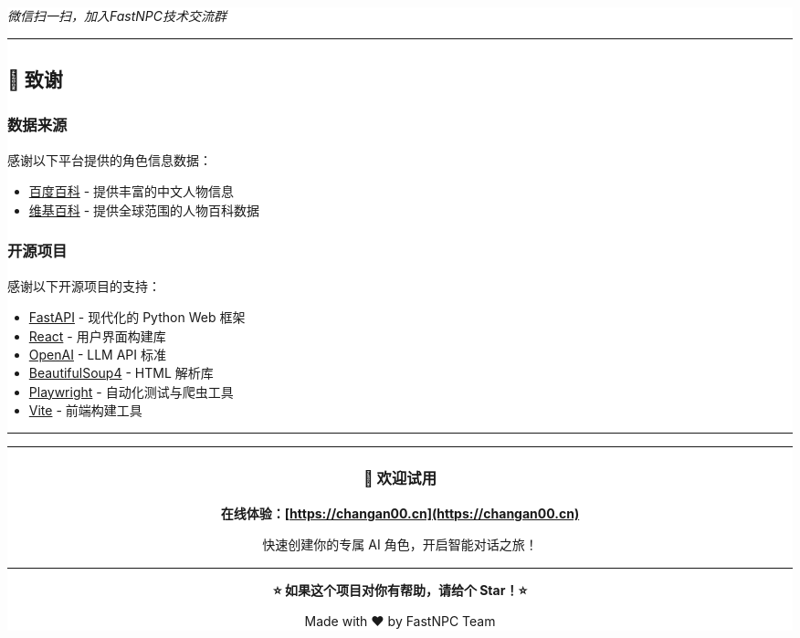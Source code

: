 *微信扫一扫，加入FastNPC技术交流群*

</div>

---

## 🙏 致谢

### 数据来源

感谢以下平台提供的角色信息数据：

- [百度百科](https://baike.baidu.com/) - 提供丰富的中文人物信息
- [维基百科](https://zh.wikipedia.org/) - 提供全球范围的人物百科数据

### 开源项目

感谢以下开源项目的支持：

- [FastAPI](https://fastapi.tiangolo.com/) - 现代化的 Python Web 框架
- [React](https://react.dev/) - 用户界面构建库
- [OpenAI](https://openai.com/) - LLM API 标准
- [BeautifulSoup4](https://www.crummy.com/software/BeautifulSoup/) - HTML 解析库
- [Playwright](https://playwright.dev/) - 自动化测试与爬虫工具
- [Vite](https://vitejs.dev/) - 前端构建工具

---

<div align="center">

---

### 🎉 欢迎试用

**在线体验：[https://changan00.cn](https://changan00.cn)**

快速创建你的专属 AI 角色，开启智能对话之旅！

---

**⭐ 如果这个项目对你有帮助，请给个 Star！⭐**

Made with ❤️ by FastNPC Team

</div>

